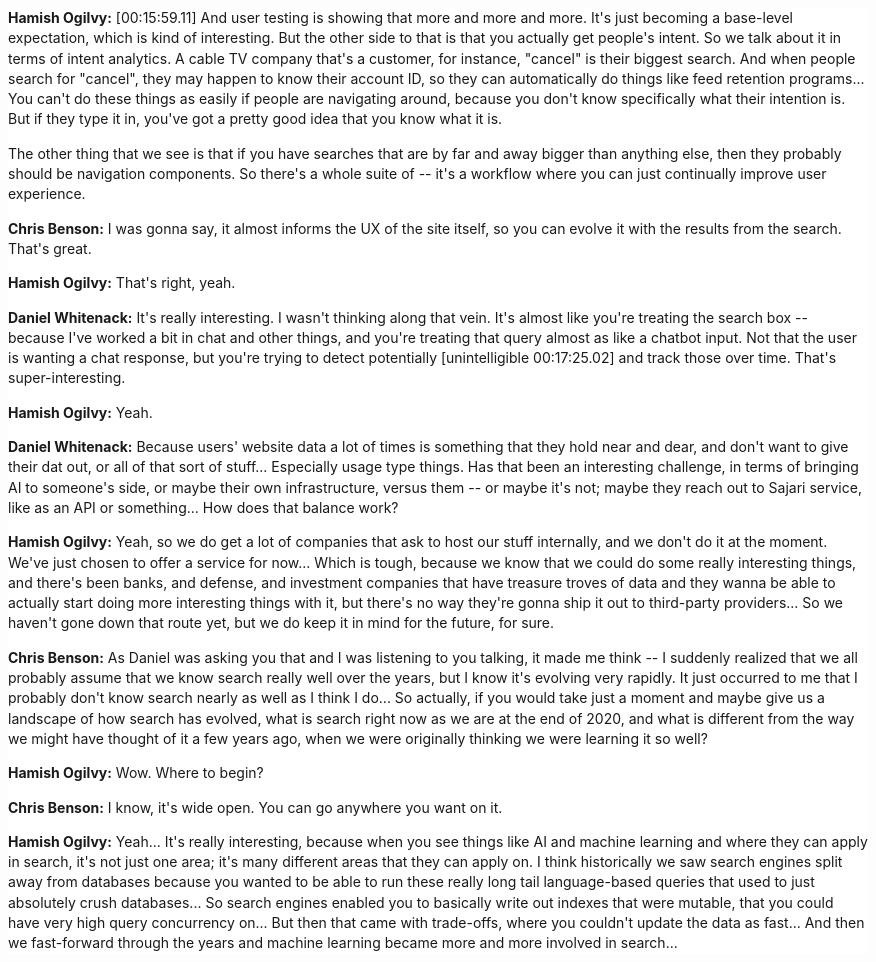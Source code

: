 **Hamish Ogilvy:** \[00:15:59.11\] And user testing is showing that more and more and more. It's just becoming a base-level expectation, which is kind of interesting. But the other side to that is that you actually get people's intent. So we talk about it in terms of intent analytics. A cable TV company that's a customer, for instance, "cancel" is their biggest search. And when people search for "cancel", they may happen to know their account ID, so they can automatically do things like feed retention programs... You can't do these things as easily if people are navigating around, because you don't know specifically what their intention is. But if they type it in, you've got a pretty good idea that you know what it is.

The other thing that we see is that if you have searches that are by far and away bigger than anything else, then they probably should be navigation components. So there's a whole suite of -- it's a workflow where you can just continually improve user experience.

**Chris Benson:** I was gonna say, it almost informs the UX of the site itself, so you can evolve it with the results from the search. That's great.

**Hamish Ogilvy:** That's right, yeah.

**Daniel Whitenack:** It's really interesting. I wasn't thinking along that vein. It's almost like you're treating the search box -- because I've worked a bit in chat and other things, and you're treating that query almost as like a chatbot input. Not that the user is wanting a chat response, but you're trying to detect potentially \[unintelligible 00:17:25.02\] and track those over time. That's super-interesting.

**Hamish Ogilvy:** Yeah.

**Daniel Whitenack:** Because users' website data a lot of times is something that they hold near and dear, and don't want to give their dat out, or all of that sort of stuff... Especially usage type things. Has that been an interesting challenge, in terms of bringing AI to someone's side, or maybe their own infrastructure, versus them -- or maybe it's not; maybe they reach out to Sajari service, like as an API or something... How does that balance work?

**Hamish Ogilvy:** Yeah, so we do get a lot of companies that ask to host our stuff internally, and we don't do it at the moment. We've just chosen to offer a service for now... Which is tough, because we know that we could do some really interesting things, and there's been banks, and defense, and investment companies that have treasure troves of data and they wanna be able to actually start doing more interesting things with it, but there's no way they're gonna ship it out to third-party providers... So we haven't gone down that route yet, but we do keep it in mind for the future, for sure.

**Chris Benson:** As Daniel was asking you that and I was listening to you talking, it made me think -- I suddenly realized that we all probably assume that we know search really well over the years, but I know it's evolving very rapidly. It just occurred to me that I probably don't know search nearly as well as I think I do... So actually, if you would take just a moment and maybe give us a landscape of how search has evolved, what is search right now as we are at the end of 2020, and what is different from the way we might have thought of it a few years ago, when we were originally thinking we were learning it so well?

**Hamish Ogilvy:** Wow. Where to begin?

**Chris Benson:** I know, it's wide open. You can go anywhere you want on it.

**Hamish Ogilvy:** Yeah... It's really interesting, because when you see things like AI and machine learning and where they can apply in search, it's not just one area; it's many different areas that they can apply on. I think historically we saw search engines split away from databases because you wanted to be able to run these really long tail language-based queries that used to just absolutely crush databases... So search engines enabled you to basically write out indexes that were mutable, that you could have very high query concurrency on... But then that came with trade-offs, where you couldn't update the data as fast... And then we fast-forward through the years and machine learning became more and more involved in search...
